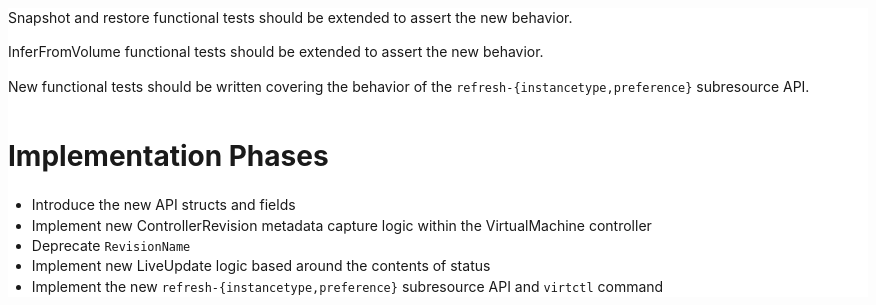 Snapshot and restore functional tests should be extended to assert the new behavior.

InferFromVolume functional tests should be extended to assert the new behavior.

New functional tests should be written covering the behavior of the `refresh-{instancetype,preference}` subresource API.

# Implementation Phases

* Introduce the new API structs and fields
* Implement new ControllerRevision metadata capture logic within the VirtualMachine controller  
* Deprecate `RevisionName`  
* Implement new LiveUpdate logic based around the contents of status  
* Implement the new `refresh-{instancetype,preference}` subresource API and `virtctl` command
